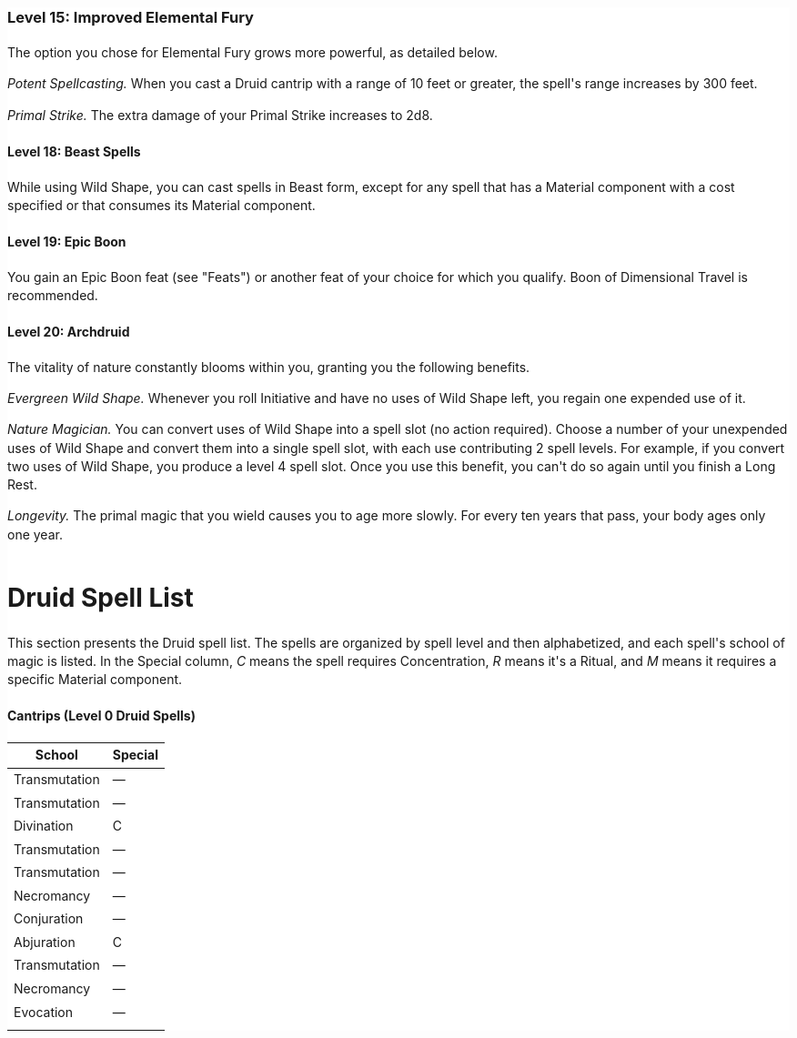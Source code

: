 ### **Level 15: Improved Elemental Fury**

The option you chose for Elemental Fury grows more powerful, as detailed below.

*Potent Spellcasting.* When you cast a Druid cantrip with a range of 10 feet or greater, the spell's range increases by 300 feet.

*Primal Strike.* The extra damage of your Primal Strike increases to 2d8.

#### **Level 18: Beast Spells**

While using Wild Shape, you can cast spells in Beast form, except for any spell that has a Material component with a cost specified or that consumes its Material component.

#### **Level 19: Epic Boon**

You gain an Epic Boon feat (see "Feats") or another feat of your choice for which you qualify. Boon of Dimensional Travel is recommended.

#### **Level 20: Archdruid**

The vitality of nature constantly blooms within you, granting you the following benefits.

*Evergreen Wild Shape.* Whenever you roll Initiative and have no uses of Wild Shape left, you regain one expended use of it.

*Nature Magician.* You can convert uses of Wild Shape into a spell slot (no action required). Choose a number of your unexpended uses of Wild Shape and convert them into a single spell slot, with each use contributing 2 spell levels. For example, if you convert two uses of Wild Shape, you produce a level 4 spell slot. Once you use this benefit, you can't do so again until you finish a Long Rest.

*Longevity.* The primal magic that you wield causes you to age more slowly. For every ten years that pass, your body ages only one year.

# **Druid Spell List**

This section presents the Druid spell list. The spells are organized by spell level and then alphabetized, and each spell's school of magic is listed. In the Special column, *C* means the spell requires Concentration, *R* means it's a Ritual, and *M* means it requires a specific Material component.

#### **Cantrips (Level 0 Druid Spells)**

| School        | Special |
|---------------|---------|
| Transmutation | —       |
| Transmutation | —       |
| Divination    | C       |
| Transmutation | —       |
| Transmutation | —       |
| Necromancy    | —       |
| Conjuration   | —       |
| Abjuration    | C       |
| Transmutation | —       |
| Necromancy    | —       |
| Evocation     | —       |
|               |         |
